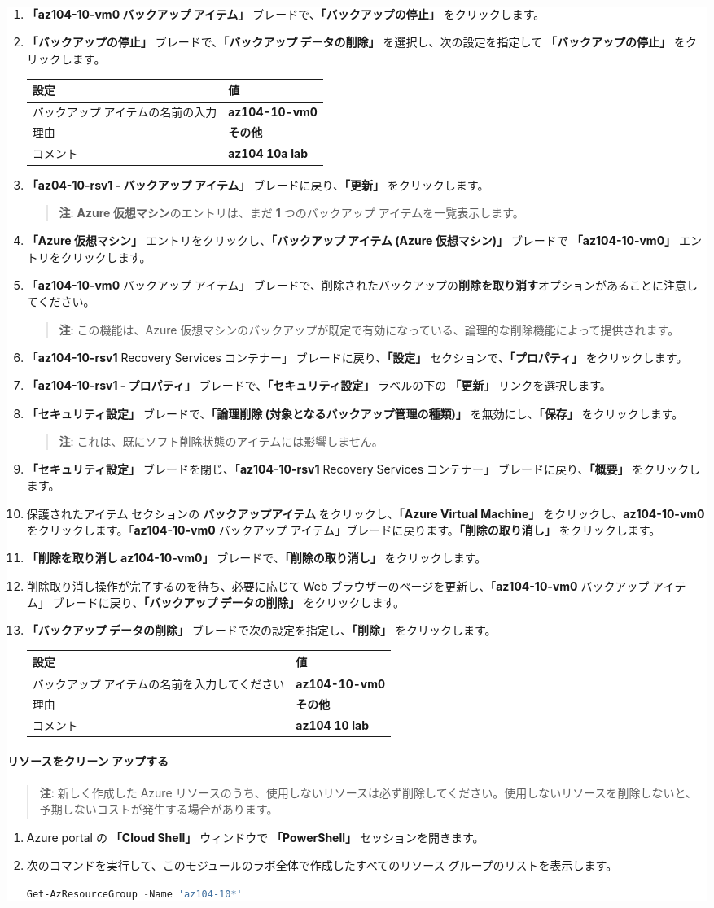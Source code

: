 1. **「az104-10-vm0 バックアップ アイテム」** ブレードで、**「バックアップの停止」** をクリックします。 

1. **「バックアップの停止」** ブレードで、**「バックアップ データの削除」** を選択し、次の設定を指定して **「バックアップの停止」** をクリックします。

    | 設定 | 値 |
    | --- | --- |
    | バックアップ アイテムの名前の入力 | **az104-10-vm0** |
    | 理由 | **その他** |
    | コメント | **az104 10a lab** |

1. **「az04-10-rsv1 - バックアップ アイテム」** ブレードに戻り、**「更新」** をクリックします。

    >**注**: **Azure 仮想マシン**のエントリは、まだ **1** つのバックアップ アイテムを一覧表示します。

1. **「Azure 仮想マシン」** エントリをクリックし、**「バックアップ アイテム (Azure 仮想マシン)」** ブレードで **「az104-10-vm0」** エントリをクリックします。

1. 「**az104-10-vm0** バックアップ アイテム」 ブレードで、削除されたバックアップの**削除を取り消す**オプションがあることに注意してください。 

    >**注**: この機能は、Azure 仮想マシンのバックアップが既定で有効になっている、論理的な削除機能によって提供されます。

1. 「**az104-10-rsv1** Recovery Services コンテナー」 ブレードに戻り、**「設定」** セクションで、**「プロパティ」** をクリックします。

1. **「az104-10-rsv1 - プロパティ」** ブレードで、**「セキュリティ設定」** ラベルの下の **「更新」** リンクを選択します。 

1. **「セキュリティ設定」** ブレードで、**「論理削除 (対象となるバックアップ管理の種類)」** を無効にし、**「保存」** をクリックします。

    >**注**: これは、既にソフト削除状態のアイテムには影響しません。

1. **「セキュリティ設定」** ブレードを閉じ、「**az104-10-rsv1** Recovery Services コンテナー」 ブレードに戻り、**「概要」** をクリックします。

1. 保護されたアイテム セクションの **バックアップアイテム** をクリックし、**「Azure Virtual Machine」** をクリックし、**az104-10-vm0** をクリックします。「**az104-10-vm0** バックアップ アイテム」ブレードに戻ります。**「削除の取り消し」** をクリックします。 

1. **「削除を取り消し az104-10-vm0」** ブレードで、**「削除の取り消し」** をクリックします。 

1. 削除取り消し操作が完了するのを待ち、必要に応じて Web ブラウザーのページを更新し、「**az104-10-vm0** バックアップ アイテム」 ブレードに戻り、**「バックアップ データの削除」** をクリックします。

1. **「バックアップ データの削除」** ブレードで次の設定を指定し、**「削除」** をクリックします。

    | 設定 | 値 |
    | --- | --- |
    | バックアップ アイテムの名前を入力してください | **az104-10-vm0** |
    | 理由 | **その他** |
    | コメント | **az104 10 lab** |

#### リソースをクリーン アップする

   >**注**: 新しく作成した Azure リソースのうち、使用しないリソースは必ず削除してください。使用しないリソースを削除しないと、予期しないコストが発生する場合があります。

1. Azure portal の **「Cloud Shell」** ウィンドウで **「PowerShell」** セッションを開きます。

1. 次のコマンドを実行して、このモジュールのラボ全体で作成したすべてのリソース グループのリストを表示します。

   ```powershell
   Get-AzResourceGroup -Name 'az104-10*'
   ```
